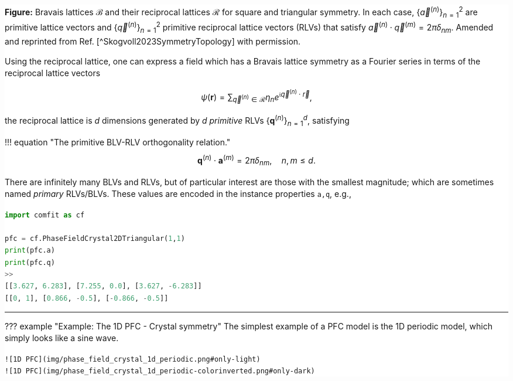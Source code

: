 **Figure:** Bravais lattices $\mathcal B$ and their reciprocal lattices $\mathcal R$ for square and triangular symmetry.
In each case, $\{\vec a^{(n)}\}_{n=1}^2$ are primitive lattice vectors and $\{ \vec q^{(n)}\}_{n=1}^2$ primitive reciprocal lattice vectors (RLVs) that satisfy $\vec a^{(n)} \cdot \vec q^{(m)} = 2\pi \delta_{nm}$.
Amended and reprinted from Ref. [^Skogvoll2023SymmetryTopology] with permission.

Using the reciprocal lattice, one can express a field which has a Bravais lattice symmetry as a Fourier series in terms of the reciprocal lattice vectors

$$
\psi (\mathbf r) = \sum_{\vec q^{(n)} \in \mathcal R} \eta_n e^{\mathfrak i \vec q^{(n)} \cdot \vec r},
$$

the reciprocal lattice is $d$ dimensions generated by $d$ *primitive* RLVs $\lbrace\boldsymbol{q}^{(n)}\rbrace_{n=1}^d$, satisfying

!!! equation "The primitive BLV-RLV orthogonality relation."
    $$
    \boldsymbol{q}^{(n)} \cdot \boldsymbol{a}^{(m)} = 2\pi \delta_{nm}, \quad n,m \leq d.
    $$


There are infinitely many BLVs and RLVs, but of particular interest are those with the smallest magnitude; which are sometimes named *primary* RLVs/BLVs.
These values are encoded in the instance properties `a,q`, e.g.,

```python
import comfit as cf

pfc = cf.PhaseFieldCrystal2DTriangular(1,1)
print(pfc.a)
print(pfc.q)
>> 
[[3.627, 6.283], [7.255, 0.0], [3.627, -6.283]]
[[0, 1], [0.866, -0.5], [-0.866, -0.5]]
```

---

??? example "Example: The 1D PFC - Crystal symmetry"
    The simplest example of a PFC model is the 1D periodic model, which simply looks like a sine wave.

    ![1D PFC](img/phase_field_crystal_1d_periodic.png#only-light)
    ![1D PFC](img/phase_field_crystal_1d_periodic-colorinverted.png#only-dark)


[^elderModelingElasticPlastic2004]: Elder, K. R., & Grant, M. (2004). Modeling elastic and plastic deformations in nonequilibrium processing using phase field crystals. Physical Review E, 70(5), 051605. [https://doi.org/10.1103/PhysRevE.70.051605](https://doi.org/10.1103/PhysRevE.70.051605)
[^skogvollSymmetryTopologyCrystal2023]: Skogvoll, V. (2023). Symmetry, topology, and crystal deformations: a phase-field crystal approach. Doctoral Thesis. University of Oslo [https://www.duo.uio.no/handle/10852/102731](https://www.duo.uio.no/handle/10852/102731)
[^emdadiRevisitingPhaseDiagrams2016]: Emdadi, A., Asle Z., Mohsen and Asadi, E. (2016). Revisiting Phase Diagrams of Two-Mode Phase-Field Crystal Models. Computational Materials Science. 123, 139-147. [https://doi.org/10.1016/j.commatsci.2016.06.018](https://doi.org/10.1016/j.commatsci.2016.06.018)
[^wuPhasefieldCrystalModeling2007]: Wu, K-A. and Karma, A. (2007). Phase-Field Crystal Modeling of Equilibrium Bcc-Liquid Interfaces. Physical Review B. 76, 18, 184107. [https://doi.org/10.1103/PhysRevB.76.184107](https://doi.org/10.1103/PhysRevB.76.184107)
[^skogvollStressOrderedSystems2021]: Skogvoll, V., Skaugen, A. and Angheluta, L. (2021). Stress in Ordered Systems: Ginzburg-Landau-type Density Field Theory. Physical Review B. 103, 22, 224107. [https://doi.org/10.1103/PhysRevB.103.224107](https://doi.org/10.1103/PhysRevB.103.224107)
[^skogvollHydrodynamicPhaseField2022]: Skogvoll, V., Salvalaglio, M. and Angheluta, L. (2022). Hydrodynamic Phase Field Crystal Approach to Interfaces, Dislocations and Multi-Grain Networks. Modelling and Simulation in Materials Science and Engineering. [https://doi.org/10.1088/1361-651X/ac9493](https://doi.org/10.1088/1361-651X/ac9493)
[^skogvollPhaseFieldCrystal2022]: Skogvoll, V., Angheluta, L., Skaugen, A., Salvalaglio, M. and Viñals, J. (2022). A Phase Field Crystal Theory of the Kinematics of Dislocation Lines. Journal of the Mechanics and Physics of Solids. 166, 104932. [https://doi.org/10.1016/j.jmps.2022.104932](https://doi.org/10.1016/j.jmps.2022.104932)
[^dederichsElasticGreenFunction1969]: Dederichs, P. H. and Leibfried, G. (1969). Elastic Green's function for anisotropic cubic crystals. Physical Review. 188, 3, 1175. [https://doi.org/10.1103/PhysRev.188.1175](https://doi.org/10.1103/PhysRev.188.1175)
[^punkeEvaluationElasticField2023]: Punke, M., Skogvoll, V., & Salvalaglio, M. (2023). Evaluation of the elastic field in phase-field crystal simulations. PAMM, 23(3), e202300213. [https://doi.org/10.1002/pamm.202300213](https://doi.org/10.1002/pamm.202300213)